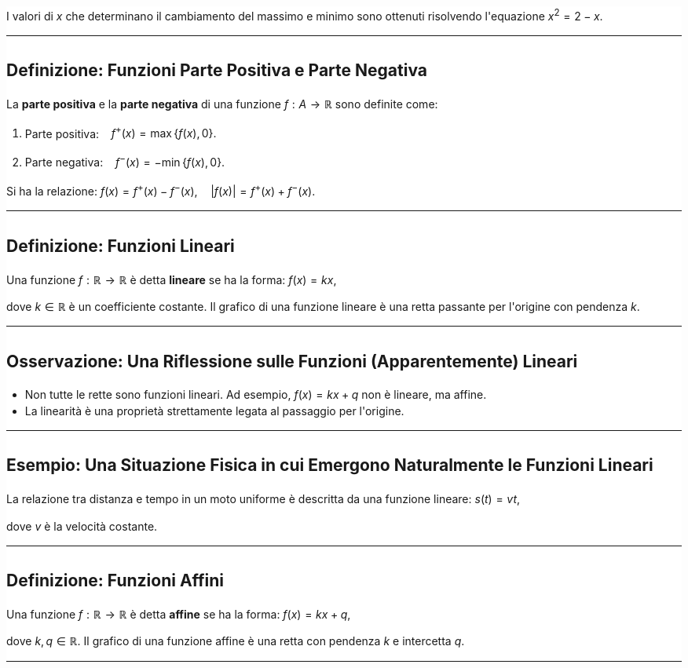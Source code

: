 I valori di $x$ che determinano il cambiamento del massimo e minimo sono ottenuti risolvendo l'equazione $x^2 = 2 - x$.

---
## Definizione: Funzioni Parte Positiva e Parte Negativa

La **parte positiva** e la **parte negativa** di una funzione $f: A \to \mathbb{R}$ sono definite come:

1. Parte positiva:
   $f^+(x) = \max\{f(x), 0\}.$

2. Parte negativa:
   $f^-(x) = -\min\{f(x), 0\}.$

Si ha la relazione:
$f(x) = f^+(x) - f^-(x), \quad |f(x)| = f^+(x) + f^-(x).$

---
## Definizione: Funzioni Lineari

Una funzione $f: \mathbb{R} \to \mathbb{R}$ è detta **lineare** se ha la forma:
$f(x) = kx,$

dove $k \in \mathbb{R}$ è un coefficiente costante. Il grafico di una funzione lineare è una retta passante per l'origine con pendenza $k$.

---
## Osservazione: Una Riflessione sulle Funzioni (Apparentemente) Lineari

- Non tutte le rette sono funzioni lineari. Ad esempio, $f(x) = kx + q$ non è lineare, ma affine.
- La linearità è una proprietà strettamente legata al passaggio per l'origine.

---
## Esempio: Una Situazione Fisica in cui Emergono Naturalmente le Funzioni Lineari

La relazione tra distanza e tempo in un moto uniforme è descritta da una funzione lineare:
$s(t) = vt,$

dove $v$ è la velocità costante.

---
## Definizione: Funzioni Affini

Una funzione $f: \mathbb{R} \to \mathbb{R}$ è detta **affine** se ha la forma:
$f(x) = kx + q,$

dove $k, q \in \mathbb{R}$. Il grafico di una funzione affine è una retta con pendenza $k$ e intercetta $q$.

---